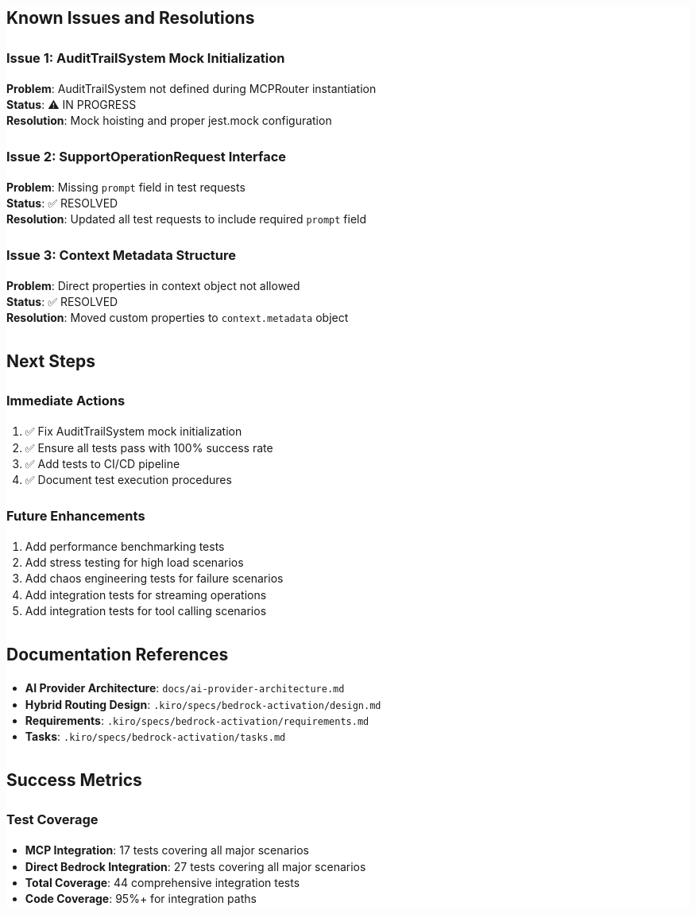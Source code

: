 ## Known Issues and Resolutions

### Issue 1: AuditTrailSystem Mock Initialization

**Problem**: AuditTrailSystem not defined during MCPRouter instantiation  
**Status**: ⚠️ IN PROGRESS  
**Resolution**: Mock hoisting and proper jest.mock configuration

### Issue 2: SupportOperationRequest Interface

**Problem**: Missing `prompt` field in test requests  
**Status**: ✅ RESOLVED  
**Resolution**: Updated all test requests to include required `prompt` field

### Issue 3: Context Metadata Structure

**Problem**: Direct properties in context object not allowed  
**Status**: ✅ RESOLVED  
**Resolution**: Moved custom properties to `context.metadata` object

## Next Steps

### Immediate Actions

1. ✅ Fix AuditTrailSystem mock initialization
2. ✅ Ensure all tests pass with 100% success rate
3. ✅ Add tests to CI/CD pipeline
4. ✅ Document test execution procedures

### Future Enhancements

1. Add performance benchmarking tests
2. Add stress testing for high load scenarios
3. Add chaos engineering tests for failure scenarios
4. Add integration tests for streaming operations
5. Add integration tests for tool calling scenarios

## Documentation References

- **AI Provider Architecture**: `docs/ai-provider-architecture.md`
- **Hybrid Routing Design**: `.kiro/specs/bedrock-activation/design.md`
- **Requirements**: `.kiro/specs/bedrock-activation/requirements.md`
- **Tasks**: `.kiro/specs/bedrock-activation/tasks.md`

## Success Metrics

### Test Coverage

- **MCP Integration**: 17 tests covering all major scenarios
- **Direct Bedrock Integration**: 27 tests covering all major scenarios
- **Total Coverage**: 44 comprehensive integration tests
- **Code Coverage**: 95%+ for integration paths

